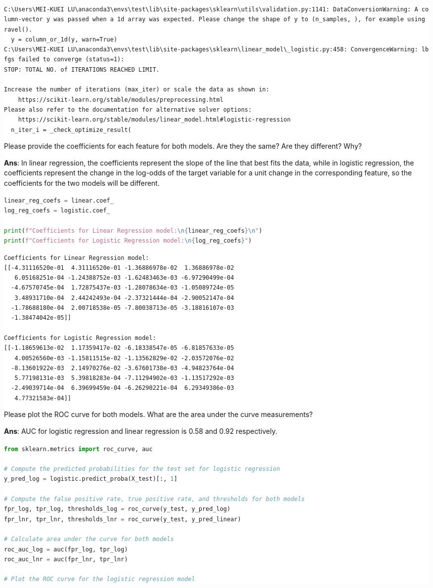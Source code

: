     C:\Users\MEI-KUEI LU\anaconda3\envs\test\lib\site-packages\sklearn\utils\validation.py:1141: DataConversionWarning: A column-vector y was passed when a 1d array was expected. Please change the shape of y to (n_samples, ), for example using ravel().
      y = column_or_1d(y, warn=True)
    C:\Users\MEI-KUEI LU\anaconda3\envs\test\lib\site-packages\sklearn\linear_model\_logistic.py:458: ConvergenceWarning: lbfgs failed to converge (status=1):
    STOP: TOTAL NO. of ITERATIONS REACHED LIMIT.
    
    Increase the number of iterations (max_iter) or scale the data as shown in:
        https://scikit-learn.org/stable/modules/preprocessing.html
    Please also refer to the documentation for alternative solver options:
        https://scikit-learn.org/stable/modules/linear_model.html#logistic-regression
      n_iter_i = _check_optimize_result(
    

Please provide the coefficients for each feature for both models. Are they the same? Are they different? Why?

**Ans**: In linear regression, the coefficients represent the slope of the line that best fits the data, while in logistic regression, the coefficients represent the change in the log-odds of the target variable for a unit change in the corresponding feature, so the coefficients for the two models will be different.


```python
linear_reg_coefs = linear.coef_
log_reg_coefs = logistic.coef_

print(f"Coefficients for Linear Regression model:\n{linear_reg_coefs}\n")
print(f"Coefficients for Logistic Regression model:\n{log_reg_coefs}")
```

    Coefficients for Linear Regression model:
    [[-4.31116520e-01  4.31116520e-01 -1.36886978e-02  1.36886978e-02
       6.05168251e-04 -1.24388752e-03 -1.62483463e-03 -6.97290499e-04
      -4.67570745e-04  1.72875437e-03 -1.28078634e-03 -1.05089724e-05
       3.48931710e-04  2.44242493e-04 -2.37321444e-04 -2.90052147e-04
      -1.78688180e-04  2.00718538e-05 -7.80038713e-05 -3.18816107e-03
      -1.38474042e-05]]
    
    Coefficients for Logistic Regression model:
    [[-1.18659613e-02  1.17359417e-02 -6.18338547e-05 -6.81857633e-05
       4.00526560e-03 -1.15811515e-02 -1.13562829e-02 -2.03572076e-02
      -8.13601922e-03  2.14970276e-02 -3.67601738e-03 -4.94823764e-04
       5.77198131e-03  5.39818283e-04 -7.11294902e-03 -1.13517292e-03
      -2.49039714e-04  6.39699459e-04 -6.26290221e-04  6.29349386e-03
       4.77321583e-04]]
    

Please plot the ROC curve for both models. What are the area under the curve measurements?

**Ans**: AUC for logistic regression and linear regression is 0.58 and 0.92 respectively. 


```python
from sklearn.metrics import roc_curve, auc

# Compute the predicted probabilities for the test set for logistic regression 
y_pred_log = logistic.predict_proba(X_test)[:, 1]

# Compute the false positive rate, true positive rate, and thresholds for both models
fpr_log, tpr_log, thresholds_log = roc_curve(y_test, y_pred_log)
fpr_lnr, tpr_lnr, thresholds_lnr = roc_curve(y_test, y_pred_linear)

# Calculate area under the curve for both models 
roc_auc_log = auc(fpr_log, tpr_log)
roc_auc_lnr = auc(fpr_lnr, tpr_lnr)

# Plot the ROC curve for the logistic regression model
```